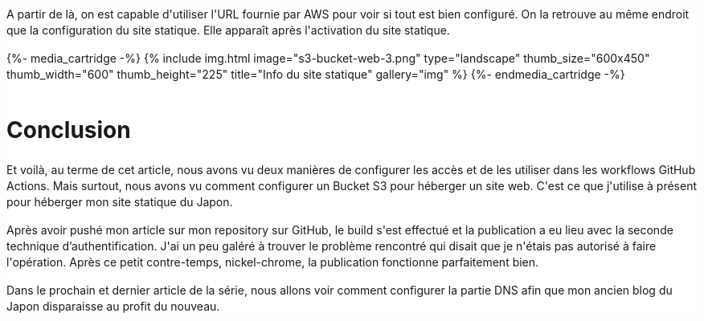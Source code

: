 A partir de là, on est capable d'utiliser l'URL fournie par AWS pour voir si tout est bien configuré. On la retrouve
au même endroit que la configuration du site statique. Elle apparaît après l'activation du site statique.

{%- media_cartridge -%}
{% include img.html
    image="s3-bucket-web-3.png"
    type="landscape"
    thumb_size="600x450"
    thumb_width="600"
    thumb_height="225"
    title="Info du site statique"
    gallery="img"
%}
{%- endmedia_cartridge -%}

# Conclusion

Et voilà, au terme de cet article, nous avons vu deux manières de configurer les accès et de les utiliser dans les 
workflows GitHub Actions. Mais surtout, nous avons vu comment configurer un Bucket S3 pour héberger un site web. C'est
ce que j'utilise à présent pour héberger mon site statique du Japon.

Après avoir pushé mon article sur mon repository sur GitHub, le build s'est effectué et la publication a eu lieu avec la
seconde technique d’authentification. J'ai un peu galéré à trouver le problème rencontré qui disait que je n'étais pas 
autorisé à faire l'opération. Après ce petit contre-temps, nickel-chrome, la publication fonctionne parfaitement bien.

Dans le prochain et dernier article de la série, nous allons voir comment configurer la partie DNS afin que mon ancien
blog du Japon disparaisse au profit du nouveau.
